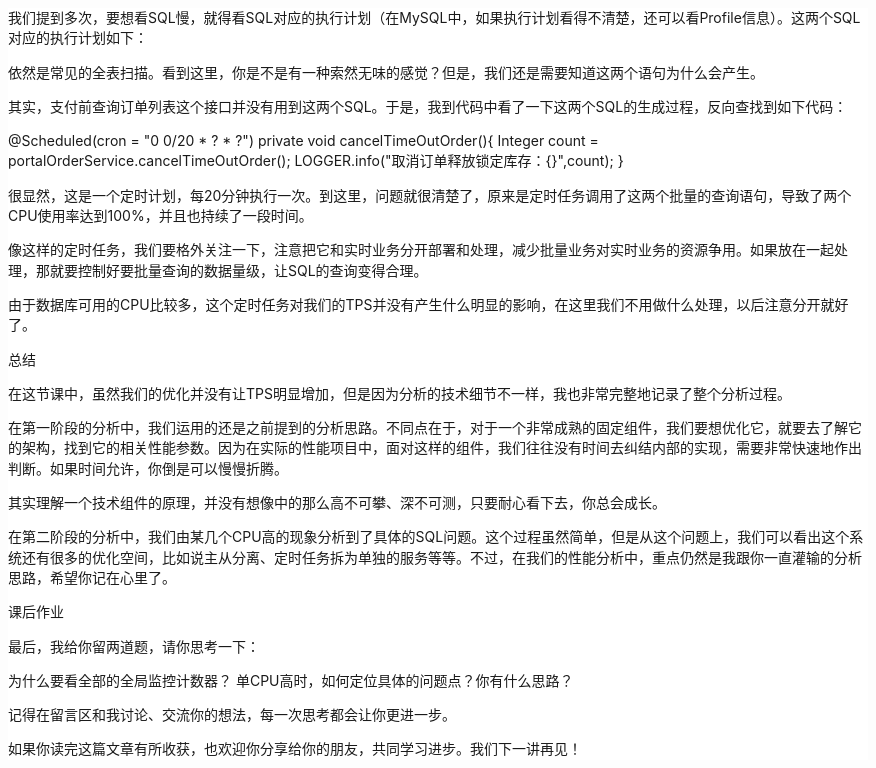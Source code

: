 
我们提到多次，要想看SQL慢，就得看SQL对应的执行计划（在MySQL中，如果执行计划看得不清楚，还可以看Profile信息）。这两个SQL对应的执行计划如下：





依然是常见的全表扫描。看到这里，你是不是有一种索然无味的感觉？但是，我们还是需要知道这两个语句为什么会产生。

其实，支付前查询订单列表这个接口并没有用到这两个SQL。于是，我到代码中看了一下这两个SQL的生成过程，反向查找到如下代码：

 @Scheduled(cron = "0 0/20 * ? * ?")
    private void cancelTimeOutOrder(){
        Integer count = portalOrderService.cancelTimeOutOrder();
        LOGGER.info("取消订单释放锁定库存：{}",count);
    }


很显然，这是一个定时计划，每20分钟执行一次。到这里，问题就很清楚了，原来是定时任务调用了这两个批量的查询语句，导致了两个CPU使用率达到100%，并且也持续了一段时间。

像这样的定时任务，我们要格外关注一下，注意把它和实时业务分开部署和处理，减少批量业务对实时业务的资源争用。如果放在一起处理，那就要控制好要批量查询的数据量级，让SQL的查询变得合理。

由于数据库可用的CPU比较多，这个定时任务对我们的TPS并没有产生什么明显的影响，在这里我们不用做什么处理，以后注意分开就好了。

总结

在这节课中，虽然我们的优化并没有让TPS明显增加，但是因为分析的技术细节不一样，我也非常完整地记录了整个分析过程。

在第一阶段的分析中，我们运用的还是之前提到的分析思路。不同点在于，对于一个非常成熟的固定组件，我们要想优化它，就要去了解它的架构，找到它的相关性能参数。因为在实际的性能项目中，面对这样的组件，我们往往没有时间去纠结内部的实现，需要非常快速地作出判断。如果时间允许，你倒是可以慢慢折腾。

其实理解一个技术组件的原理，并没有想像中的那么高不可攀、深不可测，只要耐心看下去，你总会成长。

在第二阶段的分析中，我们由某几个CPU高的现象分析到了具体的SQL问题。这个过程虽然简单，但是从这个问题上，我们可以看出这个系统还有很多的优化空间，比如说主从分离、定时任务拆为单独的服务等等。不过，在我们的性能分析中，重点仍然是我跟你一直灌输的分析思路，希望你记在心里了。

课后作业

最后，我给你留两道题，请你思考一下：


为什么要看全部的全局监控计数器？
单CPU高时，如何定位具体的问题点？你有什么思路？


记得在留言区和我讨论、交流你的想法，每一次思考都会让你更进一步。

如果你读完这篇文章有所收获，也欢迎你分享给你的朋友，共同学习进步。我们下一讲再见！

                        
                        
                            